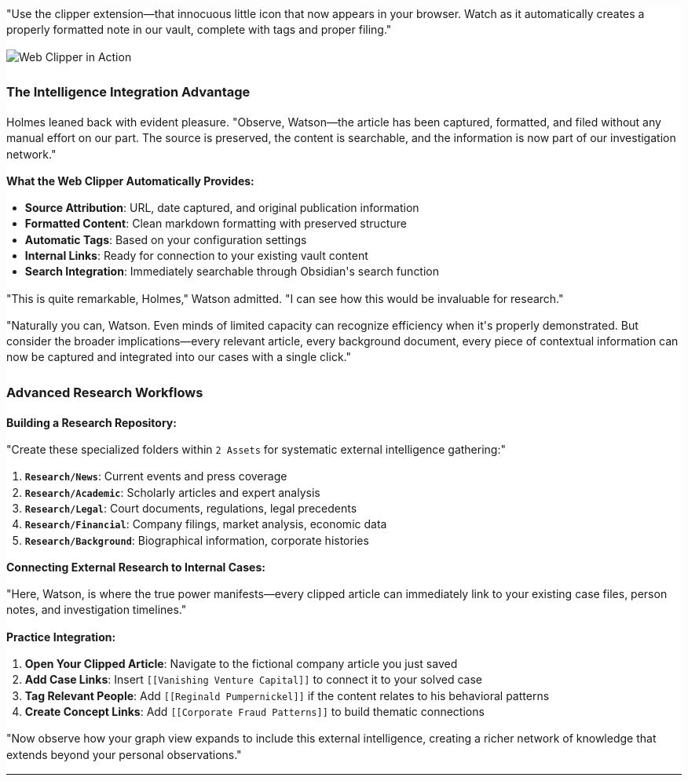 "Use the clipper extension—that innocuous little icon that now appears in your browser. Watch as it automatically creates a properly formatted note in our vault, complete with tags and proper filing."

![Web Clipper in Action](https://raw.githubusercontent.com/dsalathe/obsidian-tutorial/main/obsidian-tutorial/images/Pasted%20image%2020250922163413.png)

### The Intelligence Integration Advantage

Holmes leaned back with evident pleasure. "Observe, Watson—the article has been captured, formatted, and filed without any manual effort on our part. The source is preserved, the content is searchable, and the information is now part of our investigation network."

**What the Web Clipper Automatically Provides:**

- **Source Attribution**: URL, date captured, and original publication information
- **Formatted Content**: Clean markdown formatting with preserved structure
- **Automatic Tags**: Based on your configuration settings
- **Internal Links**: Ready for connection to your existing vault content
- **Search Integration**: Immediately searchable through Obsidian's search function

"This is quite remarkable, Holmes," Watson admitted. "I can see how this would be invaluable for research."

"Naturally you can, Watson. Even minds of limited capacity can recognize efficiency when it's properly demonstrated. But consider the broader implications—every relevant article, every background document, every piece of contextual information can now be captured and integrated into our cases with a single click."

### Advanced Research Workflows

**Building a Research Repository:**

"Create these specialized folders within `2 Assets` for systematic external intelligence gathering:"

1. **`Research/News`**: Current events and press coverage
2. **`Research/Academic`**: Scholarly articles and expert analysis  
3. **`Research/Legal`**: Court documents, regulations, legal precedents
4. **`Research/Financial`**: Company filings, market analysis, economic data
5. **`Research/Background`**: Biographical information, corporate histories

**Connecting External Research to Internal Cases:**

"Here, Watson, is where the true power manifests—every clipped article can immediately link to your existing case files, person notes, and investigation timelines."

**Practice Integration:**

1. **Open Your Clipped Article**: Navigate to the fictional company article you just saved
2. **Add Case Links**: Insert `[[Vanishing Venture Capital]]` to connect it to your solved case
3. **Tag Relevant People**: Add `[[Reginald Pumpernickel]]` if the content relates to his behavioral patterns
4. **Create Concept Links**: Add `[[Corporate Fraud Patterns]]` to build thematic connections

"Now observe how your graph view expands to include this external intelligence, creating a richer network of knowledge that extends beyond your personal observations."

---